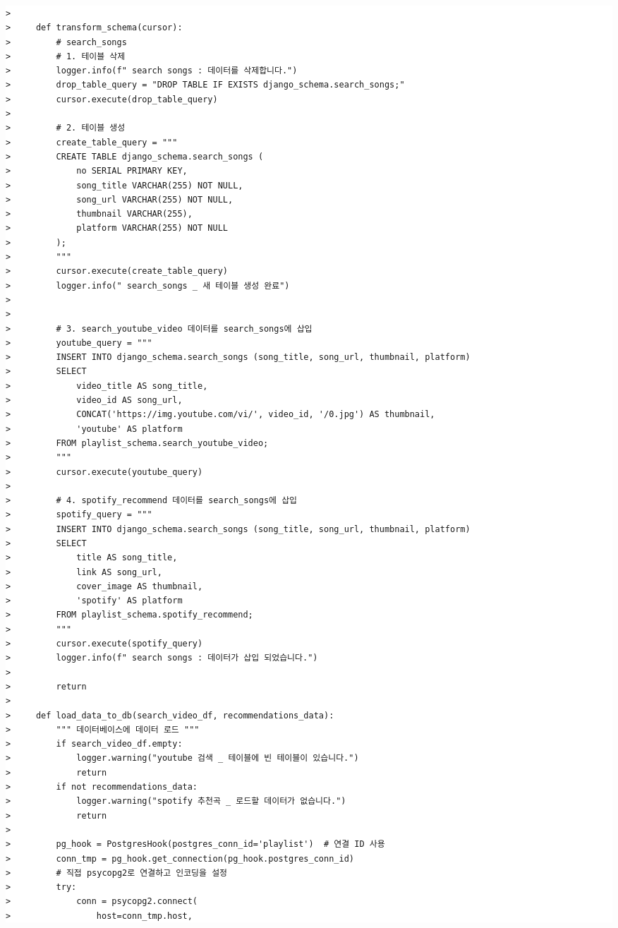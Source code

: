     >     
    >     def transform_schema(cursor):
    >         # search_songs
    >         # 1. 테이블 삭제
    >         logger.info(f" search songs : 데이터를 삭제합니다.")
    >         drop_table_query = "DROP TABLE IF EXISTS django_schema.search_songs;"
    >         cursor.execute(drop_table_query)
    >         
    >         # 2. 테이블 생성
    >         create_table_query = """
    >         CREATE TABLE django_schema.search_songs (
    >             no SERIAL PRIMARY KEY,
    >             song_title VARCHAR(255) NOT NULL,
    >             song_url VARCHAR(255) NOT NULL,
    >             thumbnail VARCHAR(255),
    >             platform VARCHAR(255) NOT NULL
    >         );
    >         """
    >         cursor.execute(create_table_query)
    >         logger.info(" search_songs _ 새 테이블 생성 완료")
    >     
    >         
    >         # 3. search_youtube_video 데이터를 search_songs에 삽입
    >         youtube_query = """
    >         INSERT INTO django_schema.search_songs (song_title, song_url, thumbnail, platform)
    >         SELECT 
    >             video_title AS song_title,
    >             video_id AS song_url,
    >             CONCAT('https://img.youtube.com/vi/', video_id, '/0.jpg') AS thumbnail,
    >             'youtube' AS platform
    >         FROM playlist_schema.search_youtube_video;
    >         """
    >         cursor.execute(youtube_query)
    >     
    >         # 4. spotify_recommend 데이터를 search_songs에 삽입
    >         spotify_query = """
    >         INSERT INTO django_schema.search_songs (song_title, song_url, thumbnail, platform)
    >         SELECT 
    >             title AS song_title,
    >             link AS song_url,
    >             cover_image AS thumbnail,
    >             'spotify' AS platform
    >         FROM playlist_schema.spotify_recommend;
    >         """
    >         cursor.execute(spotify_query)
    >         logger.info(f" search songs : 데이터가 삽입 되었습니다.")
    >     
    >         return
    >     
    >     def load_data_to_db(search_video_df, recommendations_data):
    >         """ 데이터베이스에 데이터 로드 """
    >         if search_video_df.empty:
    >             logger.warning("youtube 검색 _ 테이블에 빈 테이블이 있습니다.")
    >             return
    >         if not recommendations_data:
    >             logger.warning("spotify 추천곡 _ 로드할 데이터가 없습니다.")
    >             return
    >     
    >         pg_hook = PostgresHook(postgres_conn_id='playlist')  # 연결 ID 사용
    >         conn_tmp = pg_hook.get_connection(pg_hook.postgres_conn_id)
    >         # 직접 psycopg2로 연결하고 인코딩을 설정
    >         try:
    >             conn = psycopg2.connect(
    >                 host=conn_tmp.host,